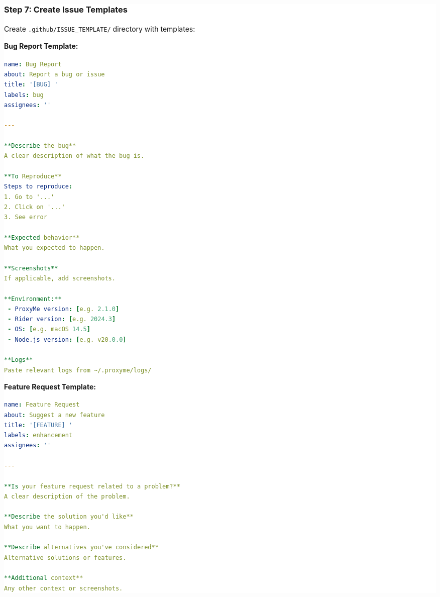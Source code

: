 ### Step 7: Create Issue Templates

Create `.github/ISSUE_TEMPLATE/` directory with templates:

**Bug Report Template:**
```yaml
name: Bug Report
about: Report a bug or issue
title: '[BUG] '
labels: bug
assignees: ''

---

**Describe the bug**
A clear description of what the bug is.

**To Reproduce**
Steps to reproduce:
1. Go to '...'
2. Click on '...'
3. See error

**Expected behavior**
What you expected to happen.

**Screenshots**
If applicable, add screenshots.

**Environment:**
 - ProxyMe version: [e.g. 2.1.0]
 - Rider version: [e.g. 2024.3]
 - OS: [e.g. macOS 14.5]
 - Node.js version: [e.g. v20.0.0]

**Logs**
Paste relevant logs from ~/.proxyme/logs/
```

**Feature Request Template:**
```yaml
name: Feature Request
about: Suggest a new feature
title: '[FEATURE] '
labels: enhancement
assignees: ''

---

**Is your feature request related to a problem?**
A clear description of the problem.

**Describe the solution you'd like**
What you want to happen.

**Describe alternatives you've considered**
Alternative solutions or features.

**Additional context**
Any other context or screenshots.
```
